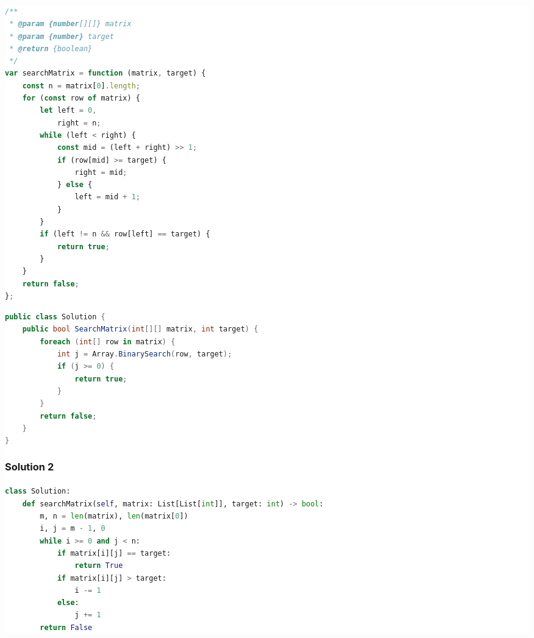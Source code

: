 ```js
/**
 * @param {number[][]} matrix
 * @param {number} target
 * @return {boolean}
 */
var searchMatrix = function (matrix, target) {
    const n = matrix[0].length;
    for (const row of matrix) {
        let left = 0,
            right = n;
        while (left < right) {
            const mid = (left + right) >> 1;
            if (row[mid] >= target) {
                right = mid;
            } else {
                left = mid + 1;
            }
        }
        if (left != n && row[left] == target) {
            return true;
        }
    }
    return false;
};
```

```cs
public class Solution {
    public bool SearchMatrix(int[][] matrix, int target) {
        foreach (int[] row in matrix) {
            int j = Array.BinarySearch(row, target);
            if (j >= 0) {
                return true;
            }
        }
        return false;
    }
}
```



### Solution 2



```python
class Solution:
    def searchMatrix(self, matrix: List[List[int]], target: int) -> bool:
        m, n = len(matrix), len(matrix[0])
        i, j = m - 1, 0
        while i >= 0 and j < n:
            if matrix[i][j] == target:
                return True
            if matrix[i][j] > target:
                i -= 1
            else:
                j += 1
        return False
```
